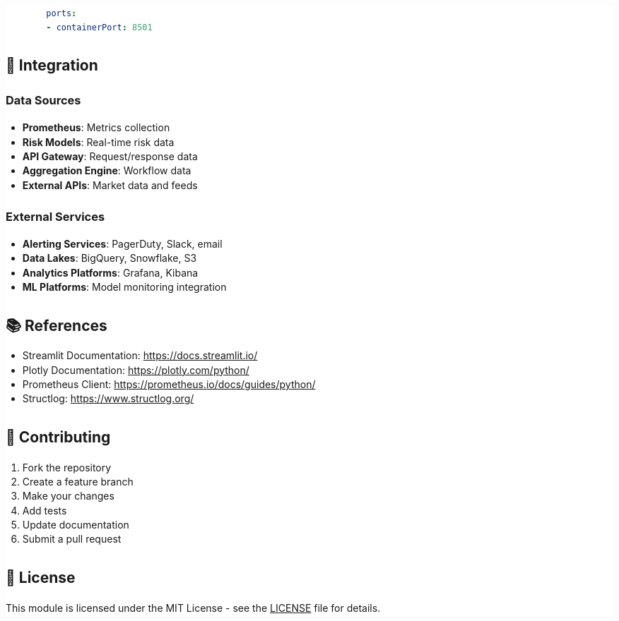 ```yaml
        ports:
        - containerPort: 8501
```

## 🔄 Integration

### Data Sources
- **Prometheus**: Metrics collection
- **Risk Models**: Real-time risk data
- **API Gateway**: Request/response data
- **Aggregation Engine**: Workflow data
- **External APIs**: Market data and feeds

### External Services
- **Alerting Services**: PagerDuty, Slack, email
- **Data Lakes**: BigQuery, Snowflake, S3
- **Analytics Platforms**: Grafana, Kibana
- **ML Platforms**: Model monitoring integration

## 📚 References

- Streamlit Documentation: https://docs.streamlit.io/
- Plotly Documentation: https://plotly.com/python/
- Prometheus Client: https://prometheus.io/docs/guides/python/
- Structlog: https://www.structlog.org/

## 🤝 Contributing

1. Fork the repository
2. Create a feature branch
3. Make your changes
4. Add tests
5. Update documentation
6. Submit a pull request

## 📄 License

This module is licensed under the MIT License - see the [LICENSE](LICENSE) file for details. 